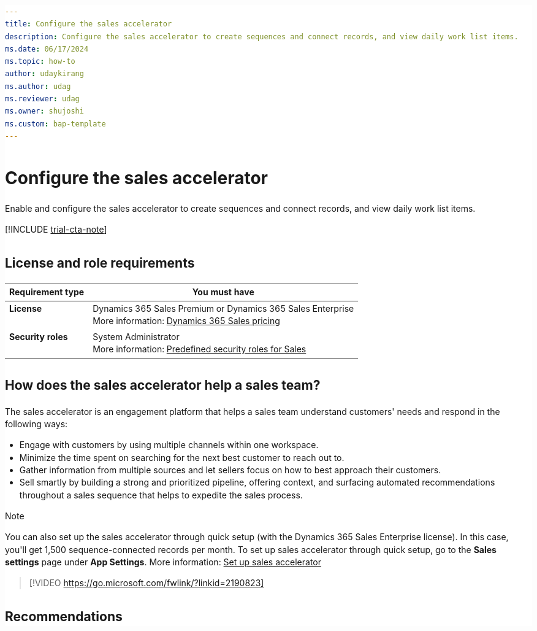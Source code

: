 ```yaml
---
title: Configure the sales accelerator
description: Configure the sales accelerator to create sequences and connect records, and view daily work list items.
ms.date: 06/17/2024
ms.topic: how-to
author: udaykirang
ms.author: udag
ms.reviewer: udag
ms.owner: shujoshi
ms.custom: bap-template
---
```

# Configure the sales accelerator

Enable and configure the sales accelerator to create sequences and connect records, and view daily work list items.

[!INCLUDE [trial-cta-note](../includes/trial-cta-note.md)]

## License and role requirements
| Requirement type | You must have |  
|-----------------------|---------|
| **License** | Dynamics 365 Sales Premium or Dynamics 365 Sales Enterprise <br>More information: [Dynamics 365 Sales pricing](https://dynamics.microsoft.com/sales/pricing/) |
| **Security roles** | System Administrator <br>  More information: [Predefined security roles for Sales](security-roles-for-sales.md)|

## How does the sales accelerator help a sales team?

The sales accelerator is an engagement platform that helps a sales team understand customers' needs and respond in the following ways: 

- Engage with customers by using multiple channels within one workspace.
- Minimize the time spent on searching for the next best customer to reach out to.
- Gather information from multiple sources and let sellers focus on how to best approach their customers. 
- Sell smartly by building a strong and prioritized pipeline, offering context, and surfacing automated recommendations throughout a sales sequence that helps to expedite the sales process.

> [!NOTE]
> You can also set up the sales accelerator through quick setup (with the Dynamics 365 Sales Enterprise license). In this case, you'll get 1,500 sequence-connected records per month. To set up sales accelerator through quick setup, go to the **Sales settings** page under **App Settings**. More information: [Set up sales accelerator](digital-selling-sales-accelerator.md#set-up-sales-accelerator)

> [!VIDEO https://go.microsoft.com/fwlink/?linkid=2190823]

## Recommendations
